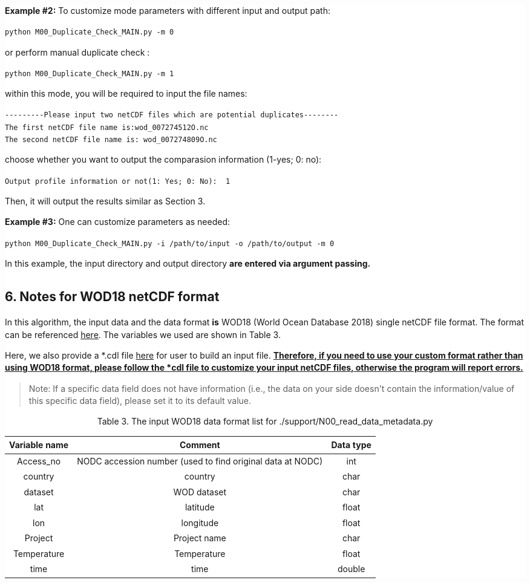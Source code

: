 

**Example #2:** To customize mode parameters with different input and output path:

```shell
python M00_Duplicate_Check_MAIN.py -m 0
```

or perform manual duplicate check : 

```shell
python M00_Duplicate_Check_MAIN.py -m 1
```

within this mode, you will be required to input the file names:

```
---------Please input two netCDF files which are potential duplicates--------
The first netCDF file name is:wod_007274512O.nc
The second netCDF file name is: wod_007274809O.nc
```

choose whether you want to output the comparasion information (1-yes; 0: no):

```
Output profile information or not(1: Yes; 0: No):  1
```

Then, it will output the results similar as Section 3.



**Example #3:** One can customize parameters as needed:

```
python M00_Duplicate_Check_MAIN.py -i /path/to/input -o /path/to/output -m 0
```

In this example, the input directory and output directory **are entered via argument passing.**




## 6. Notes for WOD18 netCDF format

In this algorithm, the input data and the data format **is** WOD18 (World Ocean Database 2018) single netCDF file format. The format can be referenced [here](https://www.ncei.noaa.gov/access/world-ocean-database/wod-codes.html#second). The variables we used are shown in Table 3. 

Here, we also provide a *.cdl file [here](https://github.com/IQuOD/duplicated_checking_IQuOD/blob/main/ocean_data_netCDF_format.cdl) for user to build an input file. <u>**Therefore, if you need to use your custom format rather than using WOD18 format, please follow the *cdl file to customize your input netCDF files, otherwise the program will report errors.**</u>

> Note: If a specific data field does not have information (i.e., the data on your side doesn't contain the information/value of this specific data field), please set it to its default value.

<center>Table 3. The input WOD18 data format list for ./support/N00_read_data_metadata.py <center/>

|     Variable name      |                           Comment                            | Data type |
| :--------------------: | :----------------------------------------------------------: | :-------: |
|       Access_no        |  NODC accession number (used to find original data at NODC)  |    int    |
|        country         |                           country                            |   char    |
|        dataset         |                         WOD dataset                          |   char    |
|          lat           |                           latitude                           |   float   |
|          lon           |                          longitude                           |   float   |
|        Project         |                         Project name                         |   char    |
|      Temperature       |                         Temperature                          |   float   |
|          time          |                             time                             |  double   |